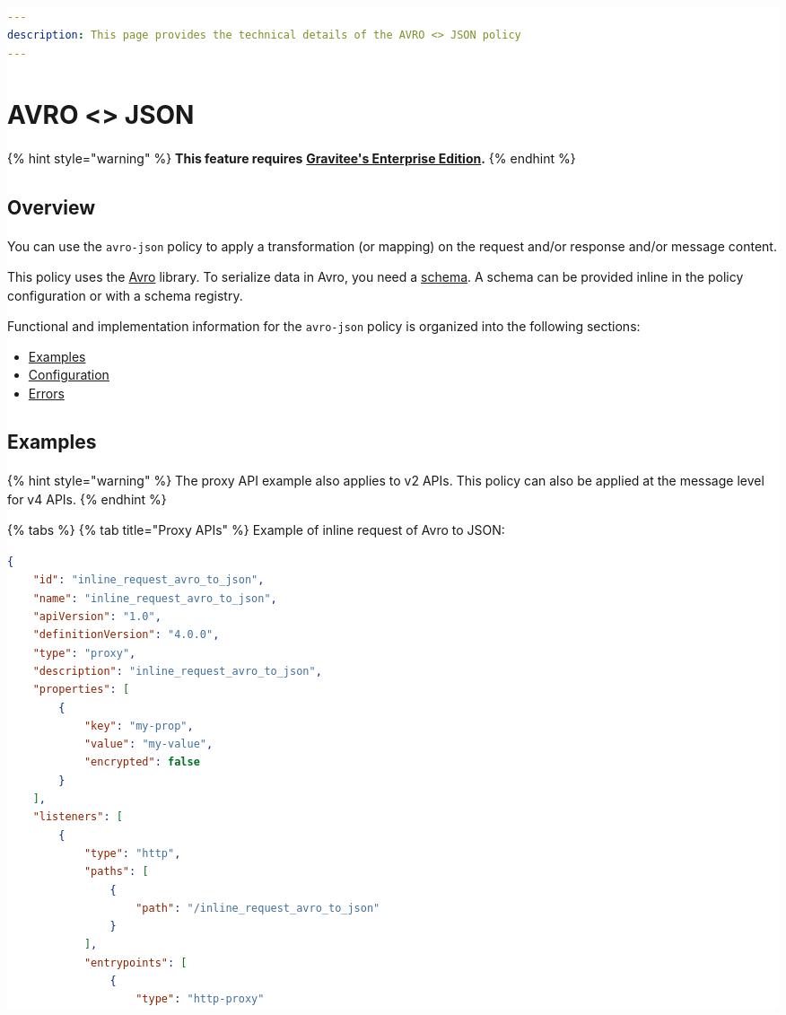 ```yaml
---
description: This page provides the technical details of the AVRO <> JSON policy
---
```


# AVRO <> JSON

{% hint style="warning" %}
**This feature requires** [**Gravitee's Enterprise Edition**](../../overview/ee-vs-oss/)**.**
{% endhint %}

## Overview

You can use the `avro-json` policy to apply a transformation (or mapping) on the request and/or response and/or message content.&#x20;

This policy uses the [Avro](https://avro.apache.org/docs/1.11.1/) library. To serialize data in Avro, you need a [schema](https://avro.apache.org/docs/1.11.1/#schemas). A schema can be provided inline in the policy configuration or with a schema registry.

Functional and implementation information for the `avro-json` policy is organized into the following sections:

* [Examples](avro-json.md#examples)
* [Configuration](avro-json.md#configuration)
* [Errors](avro-json.md#errors)

## Examples

{% hint style="warning" %}
The proxy API example also applies to v2 APIs. This policy can also be applied at the message level for v4 APIs.
{% endhint %}

{% tabs %}
{% tab title="Proxy APIs" %}
Example of inline request of Avro to JSON:

```json
{
    "id": "inline_request_avro_to_json",
    "name": "inline_request_avro_to_json",
    "apiVersion": "1.0",
    "definitionVersion": "4.0.0",
    "type": "proxy",
    "description": "inline_request_avro_to_json",
    "properties": [
        {
            "key": "my-prop",
            "value": "my-value",
            "encrypted": false
        }
    ],
    "listeners": [
        {
            "type": "http",
            "paths": [
                {
                    "path": "/inline_request_avro_to_json"
                }
            ],
            "entrypoints": [
                {
                    "type": "http-proxy"
```